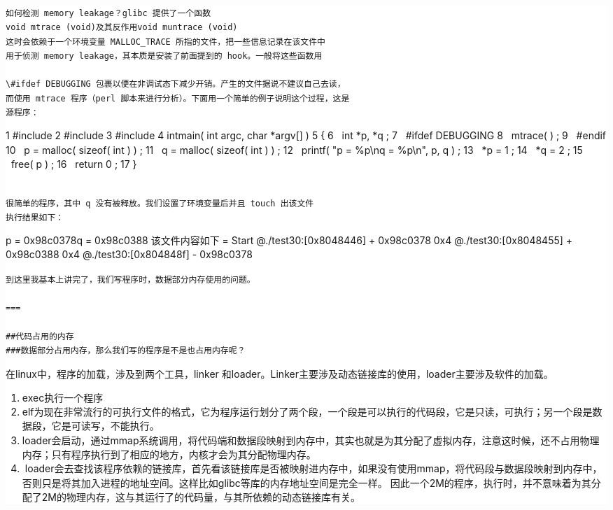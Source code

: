 ```
如何检测 memory leakage？glibc 提供了一个函数  
void mtrace (void)及其反作用void muntrace (void)  
这时会依赖于一个环境变量 MALLOC_TRACE 所指的文件，把一些信息记录在该文件中  
用于侦测 memory leakage，其本质是安装了前面提到的 hook。一般将这些函数用  
	
\#ifdef DEBUGGING 包裹以便在非调试态下减少开销。产生的文件据说不建议自己去读，
而使用 mtrace 程序（perl 脚本来进行分析）。下面用一个简单的例子说明这个过程，这是
源程序：

```
1	#include
2	#include
3	#include
4	intmain( int argc, char *argv[] )
5	{
6	  int *p, *q ;
7	  #ifdef DEBUGGING
8	  mtrace( ) ;
9	  #endif
10	  p = malloc( sizeof( int ) ) ;
11	  q = malloc( sizeof( int ) ) ;
12	  printf( "p = %p\nq = %p\n", p, q ) ;
13	  *p = 1 ;
14	  *q = 2 ;
15	  free( p ) ;
16	  return 0 ;
17	}
```

很简单的程序，其中 q 没有被释放。我们设置了环境变量后并且 touch 出该文件
执行结果如下：

```

p = 0x98c0378q = 0x98c0388
该文件内容如下
= Start
@./test30:[0x8048446] + 0x98c0378 0x4
@./test30:[0x8048455] + 0x98c0388 0x4
@./test30:[0x804848f] - 0x98c0378
```
到这里我基本上讲完了，我们写程序时，数据部分内存使用的问题。

===

##代码占用的内存
###数据部分占用内存，那么我们写的程序是不是也占用内存呢？

```

在linux中，程序的加载，涉及到两个工具，linker 和loader。Linker主要涉及动态链接库的使用，loader主要涉及软件的加载。
1. exec执行一个程序  
2. elf为现在非常流行的可执行文件的格式，它为程序运行划分了两个段，一个段是可以执行的代码段，它是只读，可执行；另一个段是数据段，它是可读写，不能执行。  
3. loader会启动，通过mmap系统调用，将代码端和数据段映射到内存中，其实也就是为其分配了虚拟内存，注意这时候，还不占用物理内存；只有程序执行到了相应的地方，内核才会为其分配物理内存。  
4.  loader会去查找该程序依赖的链接库，首先看该链接库是否被映射进内存中，如果没有使用mmap，将代码段与数据段映射到内存中，否则只是将其加入进程的地址空间。这样比如glibc等库的内存地址空间是完全一样。
因此一个2M的程序，执行时，并不意味着为其分配了2M的物理内存，这与其运行了的代码量，与其所依赖的动态链接库有关。
